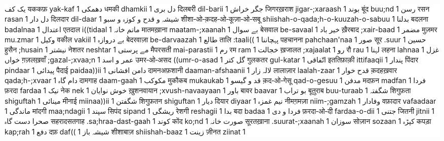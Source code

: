 یک کف यककफ़ yak-kaf 1
دھمکی धमकी dhamkii 1
دل بری दिलबरी dil-barii 1
جگر خراش जिगरख़राश jigar-;xaraash 1
بوند बूंद buu;nd 1
رسن रसन rasan 1
دل دار दिलदार dil-daar 1
شیشہ و قدح و کوزہ و سبو शीशा‐ओ‐क़दह‐ओ‐कूज़ा‐ओ‐सबू shiishah-o-qada;h-o-kuuzah-o-sabuu 1
بدلنا बदलना badalnaa 1
اعتدال एतदाल i((tidaal 1
ماتم خانہ मातमख़ाना maatam-;xaanah 1
بے سوال बेसवाल be-savaal 1
خیر باد ख़ैरबाद ;xair-baad 1
مضمر मुज़मर mu.zmar 1
وکیل वकील vakiil 1
بے دروازہ बेदरवाज़ा be-darvaazah 1
طالع तालि :taali(( 1
پہچاننا पहचानना pahchaan'naa 1
صور सूर .suur 1
حسین हुसैन ;husain 1
نیشتر नेशतर neshtar 1
مے پرستی मैपरसती mai-parastii 1
رم रम ram 1
خجالت ख़जालत ;xajaalat 1
رو रौ rau 1
لہنا लहना lahnaa 1
غزل خواں ग़ज़लख़वाँ ;gazal-;xvaa;n 1
عمر و اسد उमर‐ओ‐असद ((umr-o-asad 1
گل کتر गुलकतर gul-katar 1
اتّفاقی इततिफ़ाक़ी ittifaaqii 1
پندار पिंदार pindaar 1
پیدائی पैदाई paidaa))ii 1
دامن افشانی दामनअफ़शानी daaman-afshaanii 1
لالہ زار लालाज़ार laalah-zaar 1
قدح خوار क़दहख़वार qada;h-;xvaar 1
دام گاہ दामगाह daam-gaah 1
مکوکب मुकौकब mukaukab 1
قد و گیسو क़द‐ओ‐गेसू qad-o-gesuu 1
مدفن मदफ़न madfan 1
فردا फ़रदा fardaa 1
نیک नेक nek 1
خوش نوایان ख़ुशनवायान ;xvush-navaayaan 1
باور बावर baavar 1
بو تراب बूतुराब buu-turaab 1
شگفتہ शिगुफ़ता shiguftah 1
مینائی मीनाई miinaa))ii 1
شگفتن शिगुफ़तन shiguftan 1
دیار दियार diyaar 1
نیم غمزہ नीमग़मज़ा niim-;gamzah 1
وفادار वफ़ादार vafaadaar 1
ماندگی मांदगी maa;ndagii 1
سپند सिपंद sipand 1
ریشگی रेशगी reshagii 1
بدا बदा badaa 1
فردا و دی फ़रदा‐ओ‐दी fardaa-o-dii 1
جتنی जितनी jitnii 1
صحرا دست گاہ सहरादसतगाह .sa;hraa-dast-gaah 1
کوند कोंद ko;nd 1
صورت خانہ सूरतख़ाना .suurat-;xaanah 1
سوزان सोज़ान sozaan 1
کپڑہ कपड़ा kap;rah 1
دفع दफ़ daf(( 1
شیشہ باز शीशाबाज़ shiishah-baaz 1
زینت ज़ीनत ziinat 1